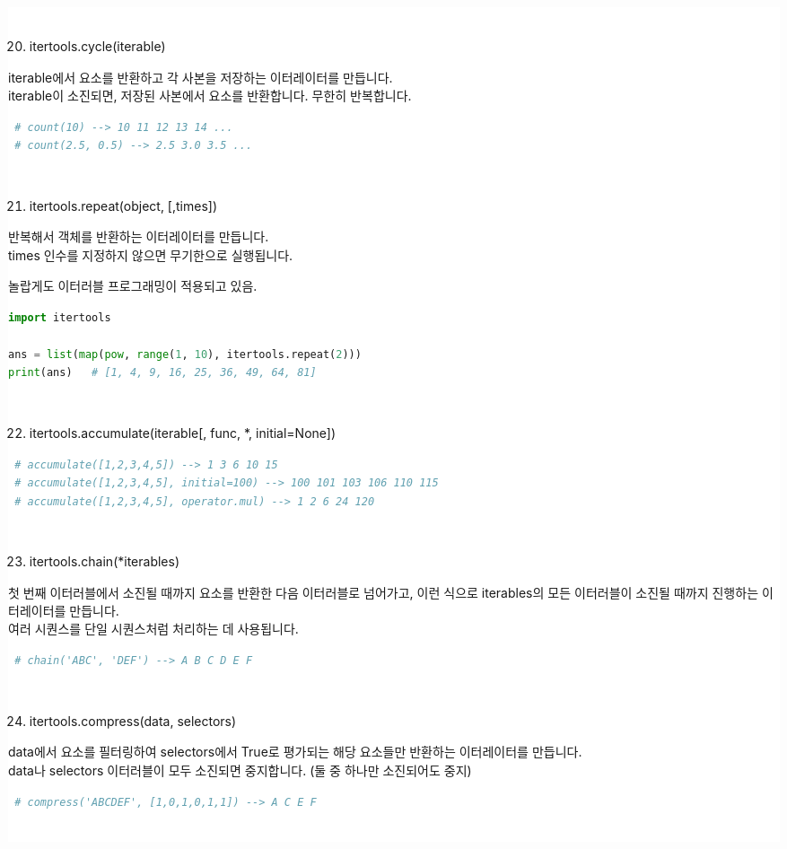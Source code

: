 <br/>

20. itertools.cycle(iterable)

iterable에서 요소를 반환하고 각 사본을 저장하는 이터레이터를 만듭니다. <br/>
iterable이 소진되면, 저장된 사본에서 요소를 반환합니다. 무한히 반복합니다.

```python
 # count(10) --> 10 11 12 13 14 ...
 # count(2.5, 0.5) --> 2.5 3.0 3.5 ...
```

<br/>

21. itertools.repeat(object, \[,times])

반복해서 객체를 반환하는 이터레이터를 만듭니다. <br/>
times 인수를 지정하지 않으면 무기한으로 실행됩니다.

놀랍게도 이터러블 프로그래밍이 적용되고 있음.

```python
import itertools

ans = list(map(pow, range(1, 10), itertools.repeat(2)))
print(ans)   # [1, 4, 9, 16, 25, 36, 49, 64, 81]
```

<br/>

22. itertools.accumulate(iterable[, func, *, initial=None])

```python
 # accumulate([1,2,3,4,5]) --> 1 3 6 10 15
 # accumulate([1,2,3,4,5], initial=100) --> 100 101 103 106 110 115
 # accumulate([1,2,3,4,5], operator.mul) --> 1 2 6 24 120
```

<br/>

23. itertools.chain(\*iterables)

첫 번째 이터러블에서 소진될 때까지 요소를 반환한 다음 이터러블로 넘어가고, 이런 식으로 iterables의 모든 이터러블이 소진될 때까지 진행하는 이터레이터를 만듭니다. <br/>
여러 시퀀스를 단일 시퀀스처럼 처리하는 데 사용됩니다.

```python
 # chain('ABC', 'DEF') --> A B C D E F
```

<br/>

24. itertools.compress(data, selectors)

data에서 요소를 필터링하여 selectors에서 True로 평가되는 해당 요소들만 반환하는 이터레이터를 만듭니다. <br/>
data나 selectors 이터러블이 모두 소진되면 중지합니다. (둘 중 하나만 소진되어도 중지)

```python
 # compress('ABCDEF', [1,0,1,0,1,1]) --> A C E F
```

<br/>

